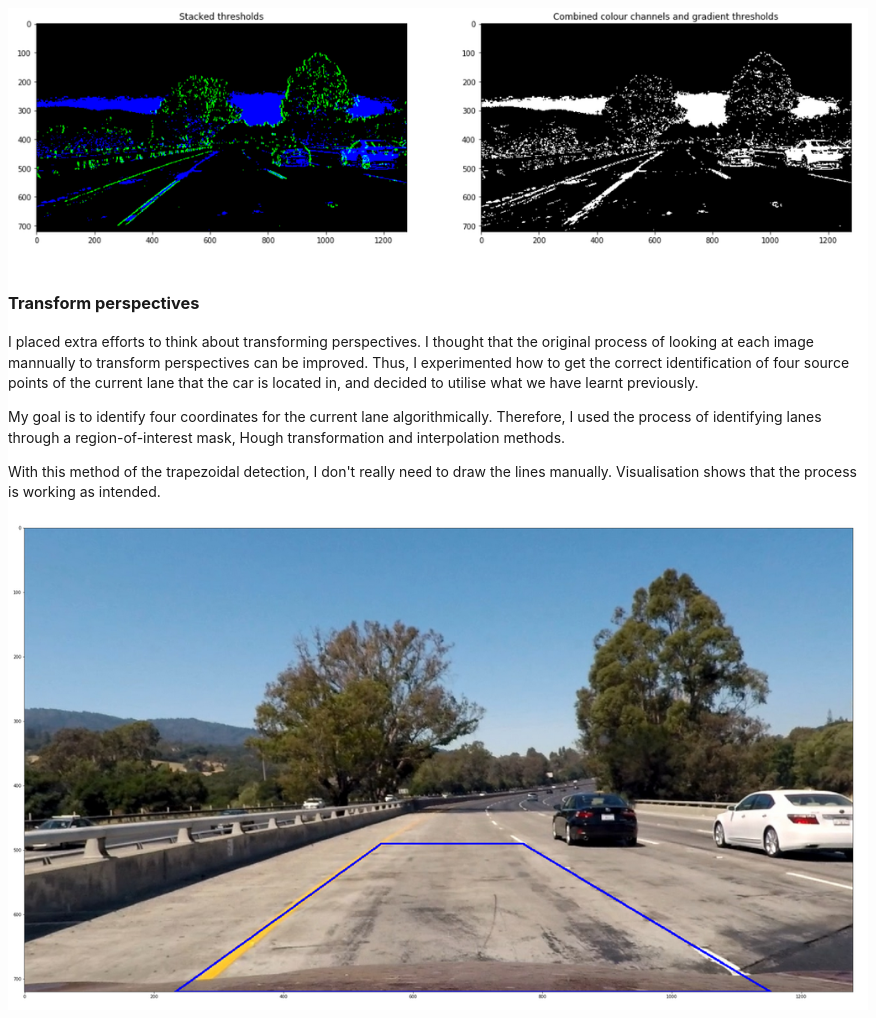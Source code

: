 ![combined_gradient_colour](./Example_images/combined_gradient_colour.PNG)


### Transform perspectives

I placed extra efforts to think about transforming perspectives. I thought that the original process of looking at each image mannually to transform perspectives can be improved. Thus, I experimented how to get the correct identification of four source points of the current lane that the car is located in, and decided to utilise what we have learnt previously.

My goal is to identify four coordinates for the current lane algorithmically. Therefore, I used the process of identifying lanes through a region-of-interest mask, Hough transformation and interpolation methods.

With this method of the trapezoidal detection, I don't really need to draw the lines manually. Visualisation shows that the process is working as intended.

![trapezoidal_shape](./Example_images/trapezoidal_shape.PNG)
